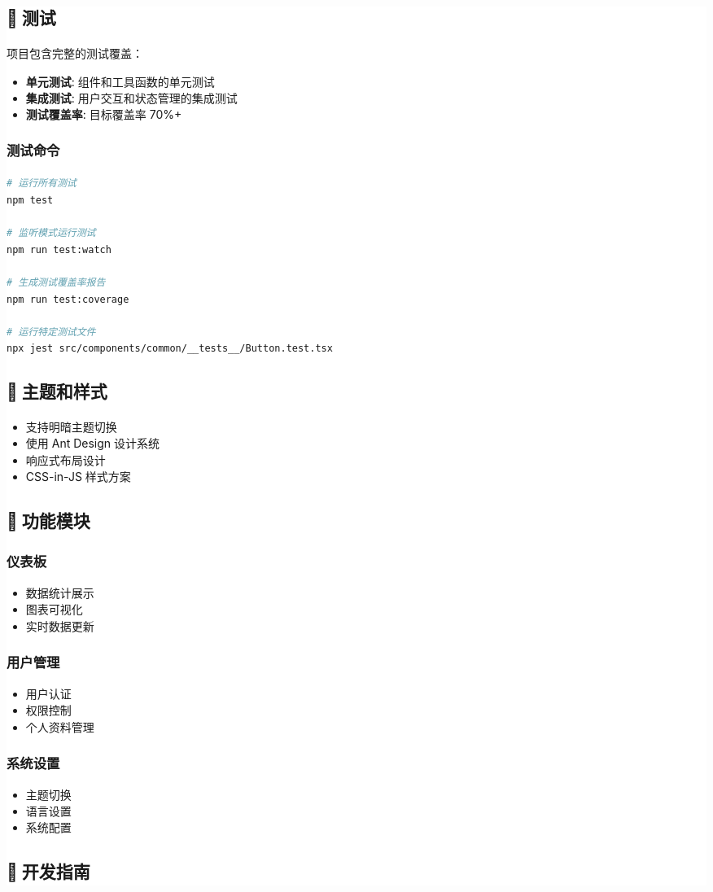 ## 🧪 测试

项目包含完整的测试覆盖：

- **单元测试**: 组件和工具函数的单元测试
- **集成测试**: 用户交互和状态管理的集成测试
- **测试覆盖率**: 目标覆盖率 70%+

### 测试命令

```bash
# 运行所有测试
npm test

# 监听模式运行测试
npm run test:watch

# 生成测试覆盖率报告
npm run test:coverage

# 运行特定测试文件
npx jest src/components/common/__tests__/Button.test.tsx
```

## 🎨 主题和样式

- 支持明暗主题切换
- 使用 Ant Design 设计系统
- 响应式布局设计
- CSS-in-JS 样式方案

## 📱 功能模块

### 仪表板

- 数据统计展示
- 图表可视化
- 实时数据更新

### 用户管理

- 用户认证
- 权限控制
- 个人资料管理

### 系统设置

- 主题切换
- 语言设置
- 系统配置

## 🔧 开发指南
